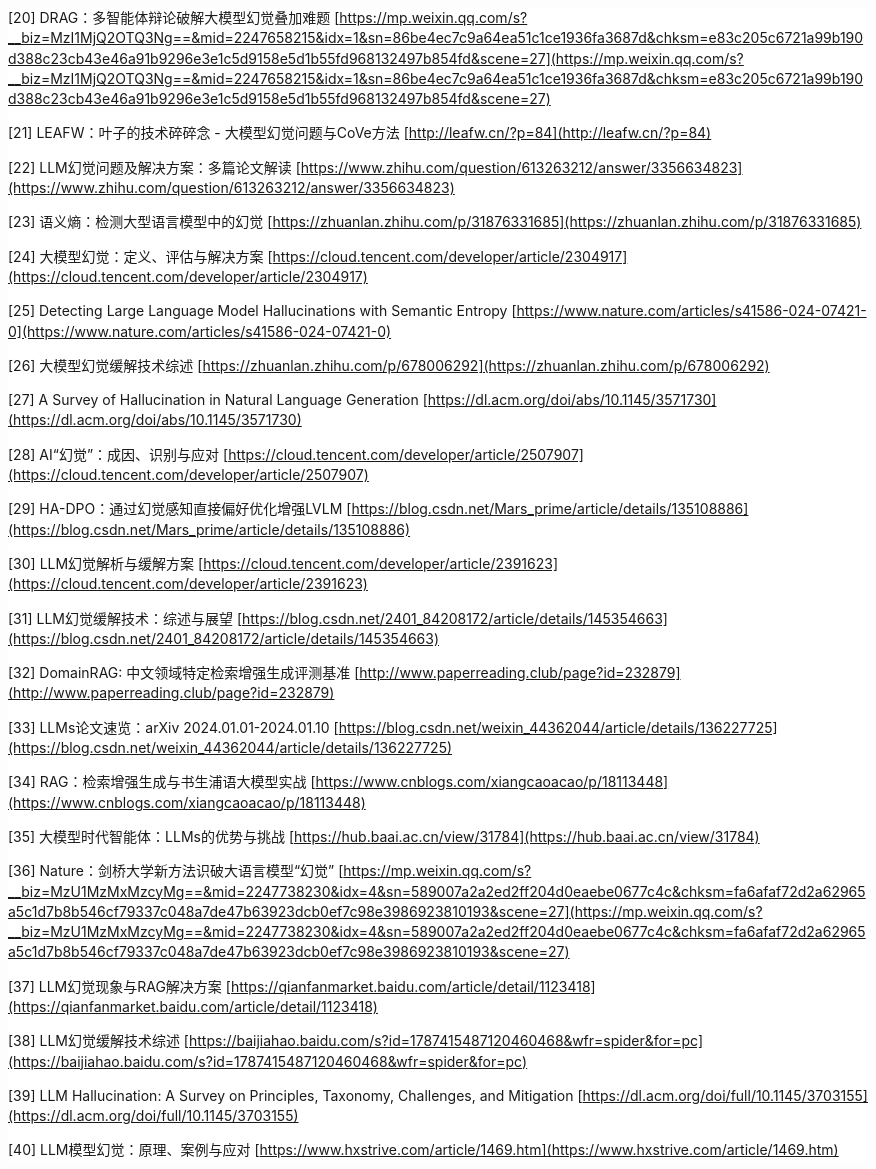 [20] DRAG：多智能体辩论破解大模型幻觉叠加难题 [https://mp.weixin.qq.com/s?__biz=MzI1MjQ2OTQ3Ng==&mid=2247658215&idx=1&sn=86be4ec7c9a64ea51c1ce1936fa3687d&chksm=e83c205c6721a99b190d388c23cb43e46a91b9296e3e1c5d9158e5d1b55fd968132497b854fd&scene=27](https://mp.weixin.qq.com/s?__biz=MzI1MjQ2OTQ3Ng==&mid=2247658215&idx=1&sn=86be4ec7c9a64ea51c1ce1936fa3687d&chksm=e83c205c6721a99b190d388c23cb43e46a91b9296e3e1c5d9158e5d1b55fd968132497b854fd&scene=27) 

[21] LEAFW：叶子的技术碎碎念 - 大模型幻觉问题与CoVe方法 [http://leafw.cn/?p=84](http://leafw.cn/?p=84) 

[22] LLM幻觉问题及解决方案：多篇论文解读 [https://www.zhihu.com/question/613263212/answer/3356634823](https://www.zhihu.com/question/613263212/answer/3356634823) 

[23] 语义熵：检测大型语言模型中的幻觉 [https://zhuanlan.zhihu.com/p/31876331685](https://zhuanlan.zhihu.com/p/31876331685) 

[24] 大模型幻觉：定义、评估与解决方案 [https://cloud.tencent.com/developer/article/2304917](https://cloud.tencent.com/developer/article/2304917) 

[25] Detecting Large Language Model Hallucinations with Semantic Entropy [https://www.nature.com/articles/s41586-024-07421-0](https://www.nature.com/articles/s41586-024-07421-0) 

[26] 大模型幻觉缓解技术综述 [https://zhuanlan.zhihu.com/p/678006292](https://zhuanlan.zhihu.com/p/678006292) 

[27] A Survey of Hallucination in Natural Language Generation [https://dl.acm.org/doi/abs/10.1145/3571730](https://dl.acm.org/doi/abs/10.1145/3571730) 

[28] AI“幻觉”：成因、识别与应对 [https://cloud.tencent.com/developer/article/2507907](https://cloud.tencent.com/developer/article/2507907) 

[29] HA-DPO：通过幻觉感知直接偏好优化增强LVLM [https://blog.csdn.net/Mars_prime/article/details/135108886](https://blog.csdn.net/Mars_prime/article/details/135108886) 

[30] LLM幻觉解析与缓解方案 [https://cloud.tencent.com/developer/article/2391623](https://cloud.tencent.com/developer/article/2391623) 

[31] LLM幻觉缓解技术：综述与展望 [https://blog.csdn.net/2401_84208172/article/details/145354663](https://blog.csdn.net/2401_84208172/article/details/145354663) 

[32] DomainRAG: 中文领域特定检索增强生成评测基准 [http://www.paperreading.club/page?id=232879](http://www.paperreading.club/page?id=232879) 

[33] LLMs论文速览：arXiv 2024.01.01-2024.01.10 [https://blog.csdn.net/weixin_44362044/article/details/136227725](https://blog.csdn.net/weixin_44362044/article/details/136227725) 

[34] RAG：检索增强生成与书生浦语大模型实战 [https://www.cnblogs.com/xiangcaoacao/p/18113448](https://www.cnblogs.com/xiangcaoacao/p/18113448) 

[35] 大模型时代智能体：LLMs的优势与挑战 [https://hub.baai.ac.cn/view/31784](https://hub.baai.ac.cn/view/31784) 

[36] Nature：剑桥大学新方法识破大语言模型“幻觉” [https://mp.weixin.qq.com/s?__biz=MzU1MzMxMzcyMg==&mid=2247738230&idx=4&sn=589007a2a2ed2ff204d0eaebe0677c4c&chksm=fa6afaf72d2a62965a5c1d7b8b546cf79337c048a7de47b63923dcb0ef7c98e3986923810193&scene=27](https://mp.weixin.qq.com/s?__biz=MzU1MzMxMzcyMg==&mid=2247738230&idx=4&sn=589007a2a2ed2ff204d0eaebe0677c4c&chksm=fa6afaf72d2a62965a5c1d7b8b546cf79337c048a7de47b63923dcb0ef7c98e3986923810193&scene=27) 

[37] LLM幻觉现象与RAG解决方案 [https://qianfanmarket.baidu.com/article/detail/1123418](https://qianfanmarket.baidu.com/article/detail/1123418) 

[38] LLM幻觉缓解技术综述 [https://baijiahao.baidu.com/s?id=1787415487120460468&wfr=spider&for=pc](https://baijiahao.baidu.com/s?id=1787415487120460468&wfr=spider&for=pc) 

[39] LLM Hallucination: A Survey on Principles, Taxonomy, Challenges, and Mitigation [https://dl.acm.org/doi/full/10.1145/3703155](https://dl.acm.org/doi/full/10.1145/3703155) 

[40] LLM模型幻觉：原理、案例与应对 [https://www.hxstrive.com/article/1469.htm](https://www.hxstrive.com/article/1469.htm) 

